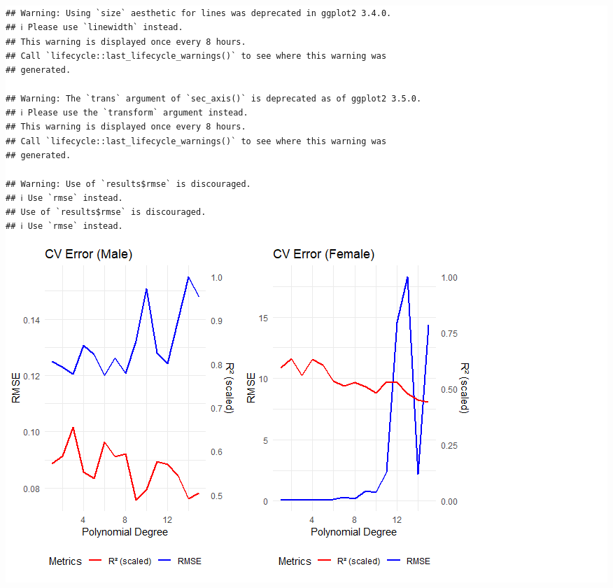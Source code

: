    ## Warning: Using `size` aesthetic for lines was deprecated in ggplot2 3.4.0.
    ## ℹ Please use `linewidth` instead.
    ## This warning is displayed once every 8 hours.
    ## Call `lifecycle::last_lifecycle_warnings()` to see where this warning was
    ## generated.

    ## Warning: The `trans` argument of `sec_axis()` is deprecated as of ggplot2 3.5.0.
    ## ℹ Please use the `transform` argument instead.
    ## This warning is displayed once every 8 hours.
    ## Call `lifecycle::last_lifecycle_warnings()` to see where this warning was
    ## generated.

    ## Warning: Use of `results$rmse` is discouraged.
    ## ℹ Use `rmse` instead.
    ## Use of `results$rmse` is discouraged.
    ## ℹ Use `rmse` instead.

![](fa4_data_mining_Dgonzales_files/figure-gfm/unnamed-chunk-3-1.png)

